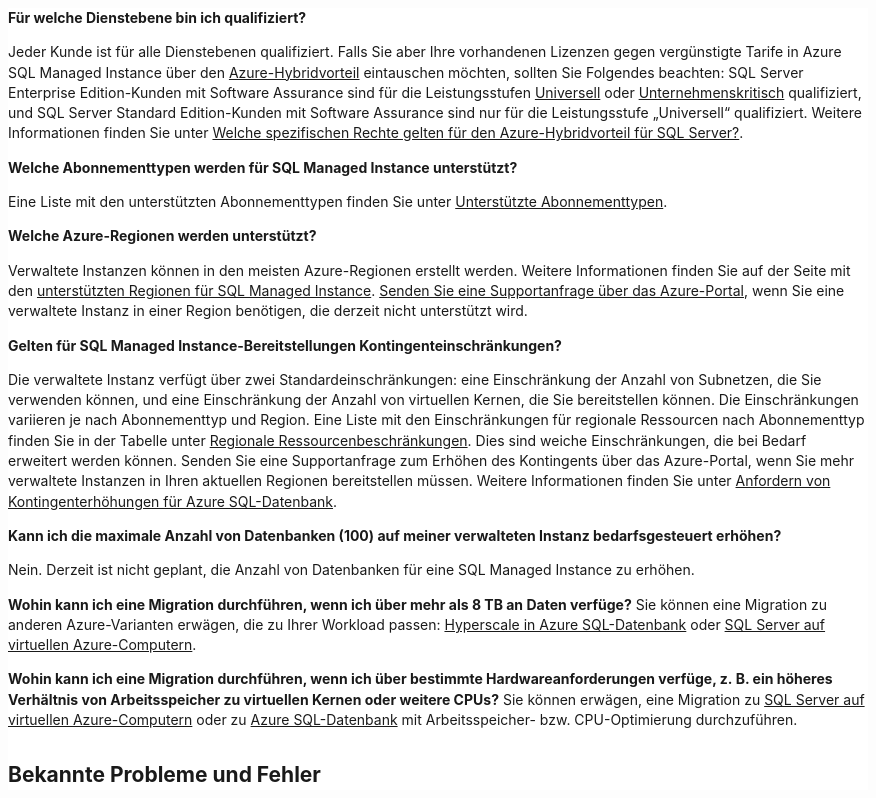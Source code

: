 **Für welche Dienstebene bin ich qualifiziert?**

Jeder Kunde ist für alle Dienstebenen qualifiziert. Falls Sie aber Ihre vorhandenen Lizenzen gegen vergünstigte Tarife in Azure SQL Managed Instance über den [Azure-Hybridvorteil](https://azure.microsoft.com/pricing/hybrid-benefit/) eintauschen möchten, sollten Sie Folgendes beachten: SQL Server Enterprise Edition-Kunden mit Software Assurance sind für die Leistungsstufen [Universell](../database/service-tier-general-purpose.md) oder [Unternehmenskritisch](../database/service-tier-business-critical.md) qualifiziert, und SQL Server Standard Edition-Kunden mit Software Assurance sind nur für die Leistungsstufe „Universell“ qualifiziert. Weitere Informationen finden Sie unter [Welche spezifischen Rechte gelten für den Azure-Hybridvorteil für SQL Server?](../azure-hybrid-benefit.md?tabs=azure-powershell#what-are-the-specific-rights-of-the-azure-hybrid-benefit-for-sql-server).

**Welche Abonnementtypen werden für SQL Managed Instance unterstützt?**

Eine Liste mit den unterstützten Abonnementtypen finden Sie unter [Unterstützte Abonnementtypen](resource-limits.md#supported-subscription-types). 

**Welche Azure-Regionen werden unterstützt?**

Verwaltete Instanzen können in den meisten Azure-Regionen erstellt werden. Weitere Informationen finden Sie auf der Seite mit den [unterstützten Regionen für SQL Managed Instance](https://azure.microsoft.com/global-infrastructure/services/?products=sql-database&regions=all). [Senden Sie eine Supportanfrage über das Azure-Portal](../database/quota-increase-request.md), wenn Sie eine verwaltete Instanz in einer Region benötigen, die derzeit nicht unterstützt wird.

**Gelten für SQL Managed Instance-Bereitstellungen Kontingenteinschränkungen?**

Die verwaltete Instanz verfügt über zwei Standardeinschränkungen: eine Einschränkung der Anzahl von Subnetzen, die Sie verwenden können, und eine Einschränkung der Anzahl von virtuellen Kernen, die Sie bereitstellen können. Die Einschränkungen variieren je nach Abonnementtyp und Region. Eine Liste mit den Einschränkungen für regionale Ressourcen nach Abonnementtyp finden Sie in der Tabelle unter [Regionale Ressourcenbeschränkungen](resource-limits.md#regional-resource-limitations). Dies sind weiche Einschränkungen, die bei Bedarf erweitert werden können. Senden Sie eine Supportanfrage zum Erhöhen des Kontingents über das Azure-Portal, wenn Sie mehr verwaltete Instanzen in Ihren aktuellen Regionen bereitstellen müssen. Weitere Informationen finden Sie unter [Anfordern von Kontingenterhöhungen für Azure SQL-Datenbank](../database/quota-increase-request.md).

**Kann ich die maximale Anzahl von Datenbanken (100) auf meiner verwalteten Instanz bedarfsgesteuert erhöhen?**

Nein. Derzeit ist nicht geplant, die Anzahl von Datenbanken für eine SQL Managed Instance zu erhöhen. 

**Wohin kann ich eine Migration durchführen, wenn ich über mehr als 8 TB an Daten verfüge?**
Sie können eine Migration zu anderen Azure-Varianten erwägen, die zu Ihrer Workload passen: [Hyperscale in Azure SQL-Datenbank](../database/service-tier-hyperscale.md) oder [SQL Server auf virtuellen Azure-Computern](../virtual-machines/windows/sql-server-on-azure-vm-iaas-what-is-overview.md).

**Wohin kann ich eine Migration durchführen, wenn ich über bestimmte Hardwareanforderungen verfüge, z. B. ein höheres Verhältnis von Arbeitsspeicher zu virtuellen Kernen oder weitere CPUs?**
Sie können erwägen, eine Migration zu [SQL Server auf virtuellen Azure-Computern](../virtual-machines/windows/sql-server-on-azure-vm-iaas-what-is-overview.md) oder zu [Azure SQL-Datenbank](../database/sql-database-paas-overview.md) mit Arbeitsspeicher- bzw. CPU-Optimierung durchzuführen.

## <a name="known-issues-and-defects"></a>Bekannte Probleme und Fehler
